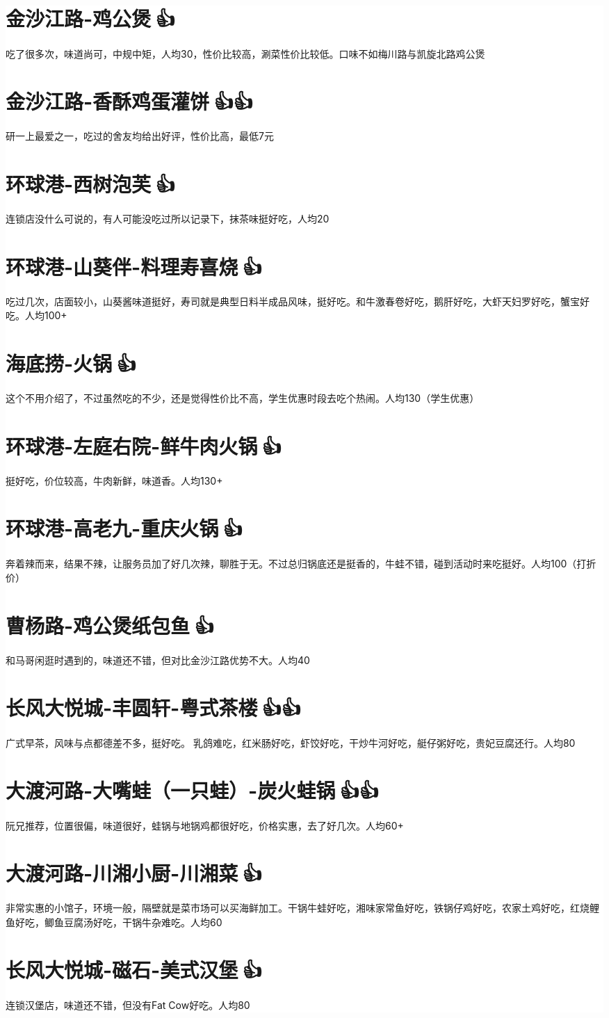 # 金沙江路-鸡公煲 &#x1F44D;
吃了很多次，味道尚可，中规中矩，人均30，性价比较高，涮菜性价比较低。口味不如梅川路与凯旋北路鸡公煲

# 金沙江路-香酥鸡蛋灌饼 &#x1F44D;&#x1F44D;
研一上最爱之一，吃过的舍友均给出好评，性价比高，最低7元

# 环球港-西树泡芙 &#x1F44D;
连锁店没什么可说的，有人可能没吃过所以记录下，抹茶味挺好吃，人均20

# 环球港-山葵伴-料理寿喜烧 &#x1F44D;
吃过几次，店面较小，山葵酱味道挺好，寿司就是典型日料半成品风味，挺好吃。和牛激春卷好吃，鹅肝好吃，大虾天妇罗好吃，蟹宝好吃。人均100+

# 海底捞-火锅 &#x1F44D;
这个不用介绍了，不过虽然吃的不少，还是觉得性价比不高，学生优惠时段去吃个热闹。人均130（学生优惠）

# 环球港-左庭右院-鲜牛肉火锅 &#x1F44D;
挺好吃，价位较高，牛肉新鲜，味道香。人均130+

# 环球港-高老九-重庆火锅 &#x1F44D;
奔着辣而来，结果不辣，让服务员加了好几次辣，聊胜于无。不过总归锅底还是挺香的，牛蛙不错，碰到活动时来吃挺好。人均100（打折价）

# 曹杨路-鸡公煲纸包鱼 &#x1F44D;
和马哥闲逛时遇到的，味道还不错，但对比金沙江路优势不大。人均40

# 长风大悦城-丰圆轩-粤式茶楼 &#x1F44D;&#x1F44D;
广式早茶，风味与点都德差不多，挺好吃。
乳鸽难吃，红米肠好吃，虾饺好吃，干炒牛河好吃，艇仔粥好吃，贵妃豆腐还行。人均80

# 大渡河路-大嘴蛙（一只蛙）-炭火蛙锅 &#x1F44D;&#x1F44D;
阮兄推荐，位置很偏，味道很好，蛙锅与地锅鸡都很好吃，价格实惠，去了好几次。人均60+

# 大渡河路-川湘小厨-川湘菜 &#x1F44D;
非常实惠的小馆子，环境一般，隔壁就是菜市场可以买海鲜加工。干锅牛蛙好吃，湘味家常鱼好吃，铁锅仔鸡好吃，农家土鸡好吃，红烧鲤鱼好吃，鲫鱼豆腐汤好吃，干锅牛杂难吃。人均60

# 长风大悦城-磁石-美式汉堡 &#x1F44D;
连锁汉堡店，味道还不错，但没有Fat Cow好吃。人均80
